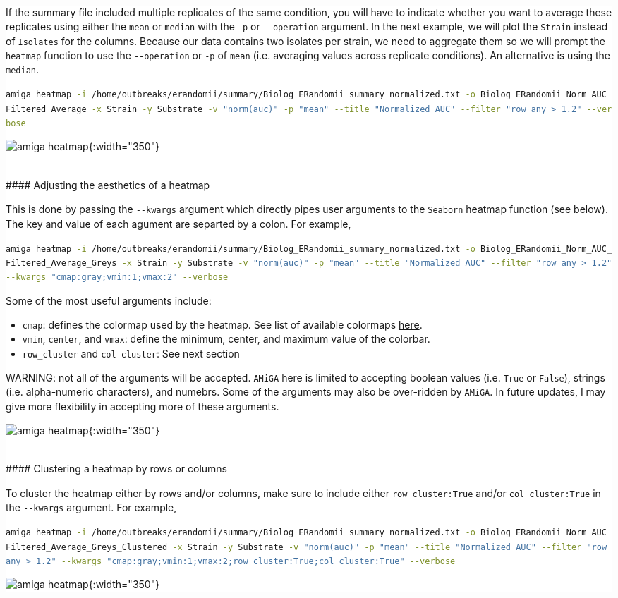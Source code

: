 If the summary file included multiple replicates of the same condition, you will have to indicate whether you want to average these replicates using either the `mean` or `median` with the `-p` or `--operation` argument. In the next example, we will plot the `Strain` instead of `Isolates` for the columns. Because our data contains two isolates per strain, we need to aggregate them so we will prompt the `heatmap` function to use the `--operation` or `-p` of `mean` (i.e. averaging values across replicate conditions). An alternative is using the `median`. 

```bash
amiga heatmap -i /home/outbreaks/erandomii/summary/Biolog_ERandomii_summary_normalized.txt -o Biolog_ERandomii_Norm_AUC_Filtered_Average -x Strain -y Substrate -v "norm(auc)" -p "mean" --title "Normalized AUC" --filter "row any > 1.2" --verbose
```

![amiga heatmap](../images/Biolog_ERandomii_Norm_AUC_Filtered_Average.png){:width="350"}

<br />
#### Adjusting the aesthetics of a heatmap

This is done by passing the `--kwargs` argument which directly pipes user arguments to the <a href="https://seaborn.pydata.org/generated/seaborn.heatmap.html#seaborn.heatmap">`Seaborn` heatmap function</a> (see below). The key and value of each agument are separted by a colon. For example,

```bash
amiga heatmap -i /home/outbreaks/erandomii/summary/Biolog_ERandomii_summary_normalized.txt -o Biolog_ERandomii_Norm_AUC_Filtered_Average_Greys -x Strain -y Substrate -v "norm(auc)" -p "mean" --title "Normalized AUC" --filter "row any > 1.2" --kwargs "cmap:gray;vmin:1;vmax:2" --verbose
```
Some of the most useful arguments include:
- `cmap`: defines the colormap used by the heatmap. See list of available colormaps [here](https://matplotlib.org/stable/gallery/color/colormap_reference.html).
- `vmin`, `center`, and `vmax`: define the minimum, center, and maximum value of the colorbar. 
- `row_cluster` and `col-cluster`: See next section

WARNING: not all of the arguments will be accepted. `AMiGA` here is limited to accepting boolean values (i.e. `True` or `False`), strings (i.e. alpha-numeric characters), and numebrs. Some of the arguments may also be over-ridden by `AMiGA`. In future updates, I may give more flexibility in accepting more of these arguments. 

![amiga heatmap](../images/Biolog_ERandomii_Norm_AUC_Filtered_Average_Greys.png){:width="350"}

<br />
#### Clustering a heatmap by rows or columns

To cluster the heatmap either by rows and/or columns, make sure to include either `row_cluster:True` and/or `col_cluster:True` in the `--kwargs` argument. For example, 

```bash
amiga heatmap -i /home/outbreaks/erandomii/summary/Biolog_ERandomii_summary_normalized.txt -o Biolog_ERandomii_Norm_AUC_Filtered_Average_Greys_Clustered -x Strain -y Substrate -v "norm(auc)" -p "mean" --title "Normalized AUC" --filter "row any > 1.2" --kwargs "cmap:gray;vmin:1;vmax:2;row_cluster:True;col_cluster:True" --verbose
```

![amiga heatmap](../images/Biolog_ERandomii_Norm_AUC_Filtered_Average_Greys_Clustered.png){:width="350"}
